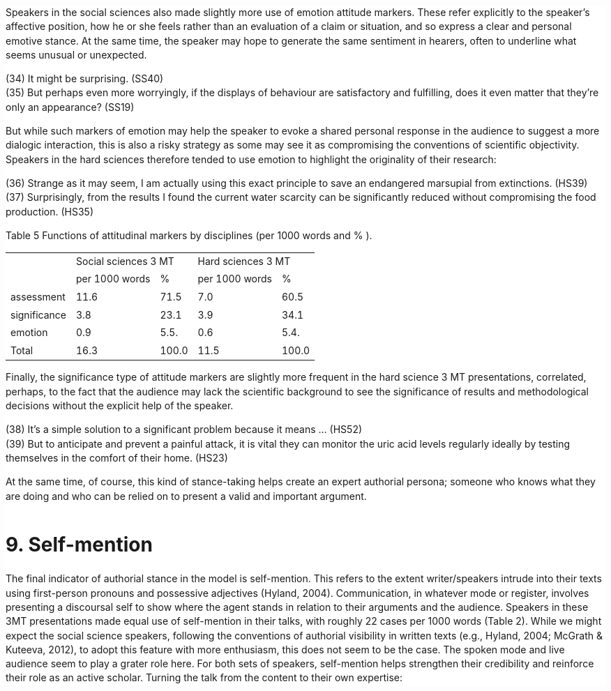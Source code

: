 Speakers in the social sciences also made slightly more use of emotion attitude markers. These refer explicitly to the speaker’s affective position, how he or she feels rather than an evaluation of a claim or situation, and so express a clear and personal emotive stance. At the same time, the speaker may hope to generate the same sentiment in hearers, often to underline what seems unusual or unexpected.

(34) It might be surprising. (SS40)   
(35) But perhaps even more worryingly, if the displays of behaviour are satisfactory and fulfilling, does it even matter that they’re only an appearance? (SS19)

But while such markers of emotion may help the speaker to evoke a shared personal response in the audience to suggest a more dialogic interaction, this is also a risky strategy as some may see it as compromising the conventions of scientific objectivity. Speakers in the hard sciences therefore tended to use emotion to highlight the originality of their research:

(36) Strange as it may seem, I am actually using this exact principle to save an endangered marsupial from extinctions. (HS39)   
(37) Surprisingly, from the results I found the current water scarcity can be significantly reduced without compromising the food production. (HS35)

Table 5 Functions of attitudinal markers by disciplines (per 1000 words and $\%$ ).   

<html><body><table><tr><td></td><td colspan="2">Social sciences 3 MT</td><td colspan="2">Hard sciences 3 MT</td></tr><tr><td></td><td> per 1000 words</td><td>%</td><td> per 1000 words</td><td>%</td></tr><tr><td>assessment</td><td>11.6</td><td>71.5</td><td>7.0</td><td> 60.5</td></tr><tr><td> significance</td><td>3.8</td><td>23.1</td><td>3.9</td><td>34.1</td></tr><tr><td>emotion</td><td>0.9</td><td>5.5.</td><td>0.6</td><td>5.4.</td></tr><tr><td>Total</td><td>16.3</td><td>100.0</td><td>11.5</td><td>100.0</td></tr></table></body></html>

Finally, the significance type of attitude markers are slightly more frequent in the hard science 3 MT presentations, correlated, perhaps, to the fact that the audience may lack the scientific background to see the significance of results and methodological decisions without the explicit help of the speaker.

(38) It’s a simple solution to a significant problem because it means … (HS52)   
(39) But to anticipate and prevent a painful attack, it is vital they can monitor the uric acid levels regularly ideally by testing themselves in the comfort of their home. (HS23)

At the same time, of course, this kind of stance-taking helps create an expert authorial persona; someone who knows what they are doing and who can be relied on to present a valid and important argument.

# 9. Self-mention

The final indicator of authorial stance in the model is self-mention. This refers to the extent writer/speakers intrude into their texts using first-person pronouns and possessive adjectives (Hyland, 2004). Communication, in whatever mode or register, involves presenting a discoursal self to show where the agent stands in relation to their arguments and the audience. Speakers in these 3MT presentations made equal use of self-mention in their talks, with roughly 22 cases per 1000 words (Table 2). While we might expect the social science speakers, following the conventions of authorial visibility in written texts (e.g., Hyland, 2004; McGrath & Kuteeva, 2012), to adopt this feature with more enthusiasm, this does not seem to be the case. The spoken mode and live audience seem to play a grater role here. For both sets of speakers, self-mention helps strengthen their credibility and reinforce their role as an active scholar. Turning the talk from the content to their own expertise:
